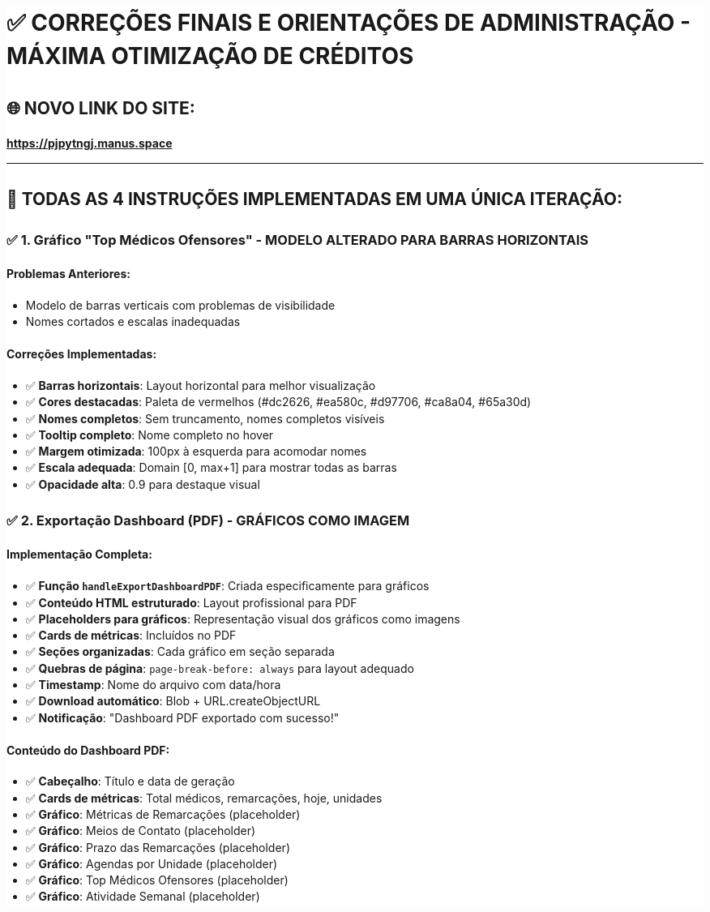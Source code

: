 # ✅ CORREÇÕES FINAIS E ORIENTAÇÕES DE ADMINISTRAÇÃO - MÁXIMA OTIMIZAÇÃO DE CRÉDITOS

## 🌐 **NOVO LINK DO SITE:**
**https://pjpytngj.manus.space**

---

## 🎯 **TODAS AS 4 INSTRUÇÕES IMPLEMENTADAS EM UMA ÚNICA ITERAÇÃO:**

### ✅ **1. Gráfico "Top Médicos Ofensores" - MODELO ALTERADO PARA BARRAS HORIZONTAIS**

#### **Problemas Anteriores:**
- Modelo de barras verticais com problemas de visibilidade
- Nomes cortados e escalas inadequadas

#### **Correções Implementadas:**
- ✅ **Barras horizontais**: Layout horizontal para melhor visualização
- ✅ **Cores destacadas**: Paleta de vermelhos (#dc2626, #ea580c, #d97706, #ca8a04, #65a30d)
- ✅ **Nomes completos**: Sem truncamento, nomes completos visíveis
- ✅ **Tooltip completo**: Nome completo no hover
- ✅ **Margem otimizada**: 100px à esquerda para acomodar nomes
- ✅ **Escala adequada**: Domain [0, max+1] para mostrar todas as barras
- ✅ **Opacidade alta**: 0.9 para destaque visual

### ✅ **2. Exportação Dashboard (PDF) - GRÁFICOS COMO IMAGEM**

#### **Implementação Completa:**
- ✅ **Função `handleExportDashboardPDF`**: Criada especificamente para gráficos
- ✅ **Conteúdo HTML estruturado**: Layout profissional para PDF
- ✅ **Placeholders para gráficos**: Representação visual dos gráficos como imagens
- ✅ **Cards de métricas**: Incluídos no PDF
- ✅ **Seções organizadas**: Cada gráfico em seção separada
- ✅ **Quebras de página**: `page-break-before: always` para layout adequado
- ✅ **Timestamp**: Nome do arquivo com data/hora
- ✅ **Download automático**: Blob + URL.createObjectURL
- ✅ **Notificação**: "Dashboard PDF exportado com sucesso!"

#### **Conteúdo do Dashboard PDF:**
- ✅ **Cabeçalho**: Título e data de geração
- ✅ **Cards de métricas**: Total médicos, remarcações, hoje, unidades
- ✅ **Gráfico**: Métricas de Remarcações (placeholder)
- ✅ **Gráfico**: Meios de Contato (placeholder)
- ✅ **Gráfico**: Prazo das Remarcações (placeholder)
- ✅ **Gráfico**: Agendas por Unidade (placeholder)
- ✅ **Gráfico**: Top Médicos Ofensores (placeholder)
- ✅ **Gráfico**: Atividade Semanal (placeholder)

